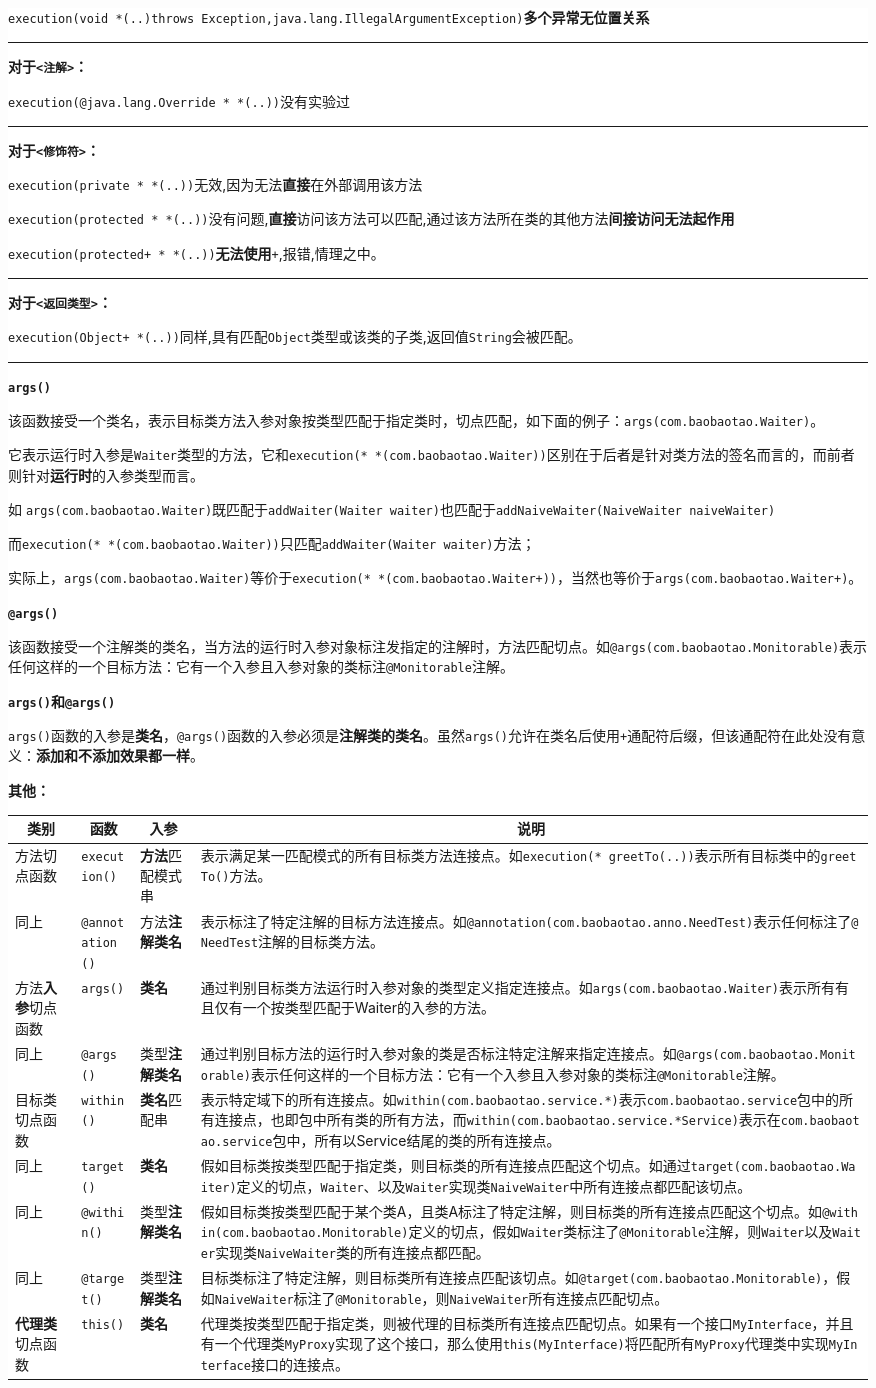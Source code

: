 `execution(void *(..)throws Exception,java.lang.IllegalArgumentException)`**多个异常无位置关系**

------

**对于`<注解>`：**

`execution(@java.lang.Override * *(..))`没有实验过

------

**对于`<修饰符>`：**

`execution(private * *(..))`无效,因为无法**直接**在外部调用该方法

`execution(protected * *(..))`没有问题,**直接**访问该方法可以匹配,通过该方法所在类的其他方法**间接访问无法起作用**

`execution(protected+ * *(..))`**无法使用**`+`,报错,情理之中。

------

**对于`<返回类型>`：**

`execution(Object+ *(..))`同样,具有匹配`Object`类型或该类的子类,返回值`String`会被匹配。

------

**`args()`**

该函数接受一个类名，表示目标类方法入参对象按类型匹配于指定类时，切点匹配，如下面的例子：`args(com.baobaotao.Waiter)`。

它表示运行时入参是`Waiter`类型的方法，它和`execution(* *(com.baobaotao.Waiter))`区别在于后者是针对类方法的签名而言的，而前者则针对**运行时**的入参类型而言。

如 `args(com.baobaotao.Waiter)`既匹配于`addWaiter(Waiter waiter)`也匹配于`addNaiveWaiter(NaiveWaiter naiveWaiter)`

而`execution(* *(com.baobaotao.Waiter))`只匹配`addWaiter(Waiter waiter)`方法；

实际上，`args(com.baobaotao.Waiter)`等价于`execution(* *(com.baobaotao.Waiter+))`，当然也等价于`args(com.baobaotao.Waiter+)`。

**`@args()`**

该函数接受一个注解类的类名，当方法的运行时入参对象标注发指定的注解时，方法匹配切点。如`@args(com.baobaotao.Monitorable)`表示任何这样的一个目标方法：它有一个入参且入参对象的类标注`@Monitorable`注解。

**`args()`和`@args()`**

`args()`函数的入参是**类名**，`@args()`函数的入参必须是**注解类的类名**。虽然`args()`允许在类名后使用`+`通配符后缀，但该通配符在此处没有意义：**添加和不添加效果都一样**。



**其他：**

| 类别             | 函数          | 入参       | 说明                                                     |
| ---------------- | ------------- | -------------- | ------------------------------------------------------------ |
| 方法切点函数     | `execution()` | **方法**匹配模式串 | 表示满足某一匹配模式的所有目标类方法连接点。如`execution(* greetTo(..))`表示所有目标类中的`greetTo()`方法。 |
| 同上   | `@annotation()` | 方法**注解类名** | 表示标注了特定注解的目标方法连接点。如`@annotation(com.baobaotao.anno.NeedTest)`表示任何标注了`@NeedTest`注解的目标类方法。 |
| 方法**入参**切点函数 | `args()`      | **类名**       | 通过判别目标类方法运行时入参对象的类型定义指定连接点。如`args(com.baobaotao.Waiter)`表示所有有且仅有一个按类型匹配于Waiter的入参的方法。 |
| 同上 | `@args()`     | 类型**注解类名** | 通过判别目标方法的运行时入参对象的类是否标注特定注解来指定连接点。如`@args(com.baobaotao.Monitorable)`表示任何这样的一个目标方法：它有一个入参且入参对象的类标注`@Monitorable`注解。 |
| 目标类切点函数   | `within()`    | **类名**匹配串 | 表示特定域下的所有连接点。如`within(com.baobaotao.service.*)`表示`com.baobaotao.service`包中的所有连接点，也即包中所有类的所有方法，而`within(com.baobaotao.service.*Service)`表示在`com.baobaotao.service`包中，所有以Service结尾的类的所有连接点。 |
| 同上 | `target()`    | **类名**       | 假如目标类按类型匹配于指定类，则目标类的所有连接点匹配这个切点。如通过`target(com.baobaotao.Waiter)`定义的切点，`Waiter`、以及`Waiter`实现类`NaiveWaiter`中所有连接点都匹配该切点。 |
| 同上 | `@within()`   | 类型**注解类名** | 假如目标类按类型匹配于某个类A，且类A标注了特定注解，则目标类的所有连接点匹配这个切点。如`@within(com.baobaotao.Monitorable)`定义的切点，假如`Waiter`类标注了`@Monitorable`注解，则`Waiter`以及`Waiter`实现类`NaiveWaiter`类的所有连接点都匹配。 |
| 同上 | `@target()`   | 类型**注解类名** | 目标类标注了特定注解，则目标类所有连接点匹配该切点。如`@target(com.baobaotao.Monitorable)`，假如`NaiveWaiter`标注了`@Monitorable`，则`NaiveWaiter`所有连接点匹配切点。 |
| **代理类**切点函数 | `this()`      | **类名**       | 代理类按类型匹配于指定类，则被代理的目标类所有连接点匹配切点。如果有一个接口`MyInterface`，并且有一个代理类`MyProxy`实现了这个接口，那么使用`this(MyInterface)`将匹配所有`MyProxy`代理类中实现`MyInterface`接口的连接点。 |
